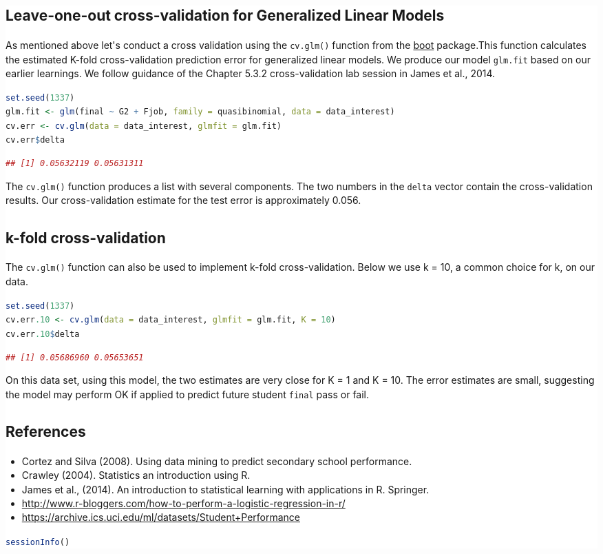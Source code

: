 ## Leave-one-out cross-validation for Generalized Linear Models
As mentioned above let's conduct a cross validation using the `cv.glm()` function from the [boot](http://www.inside-r.org/r-doc/boot/cv.glm) package.This function calculates the estimated K-fold cross-validation prediction error for generalized linear models. We produce our model `glm.fit` based on our earlier learnings. We follow guidance of the Chapter 5.3.2 cross-validation lab session in James et al., 2014.
 

```r
set.seed(1337)
glm.fit <- glm(final ~ G2 + Fjob, family = quasibinomial, data = data_interest)
cv.err <- cv.glm(data = data_interest, glmfit = glm.fit)
cv.err$delta
```



```r
## [1] 0.05632119 0.05631311
```
 

 
The `cv.glm()` function produces a list with several components. The two numbers in the `delta` vector contain the cross-validation results. Our cross-validation estimate for the test error is approximately 0.056.
 
## k-fold cross-validation
The `cv.glm()` function can also be used to implement k-fold cross-validation. Below we use k = 10, a common choice for k, on our data.
 

```r
set.seed(1337)
cv.err.10 <- cv.glm(data = data_interest, glmfit = glm.fit, K = 10)
cv.err.10$delta
```



```r
## [1] 0.05686960 0.05653651
```
On this data set, using this model, the two estimates are very close for K = 1 and K = 10. The error estimates are small, suggesting the model may perform OK if applied to predict future student `final` pass or fail.
 
## References
* Cortez and Silva (2008). Using data mining to predict secondary school performance.
* Crawley (2004). Statistics an introduction using R.
* James et al., (2014). An introduction to statistical learning with applications in R. Springer.
* http://www.r-bloggers.com/how-to-perform-a-logistic-regression-in-r/
* https://archive.ics.uci.edu/ml/datasets/Student+Performance
 

```r
sessionInfo()
```
